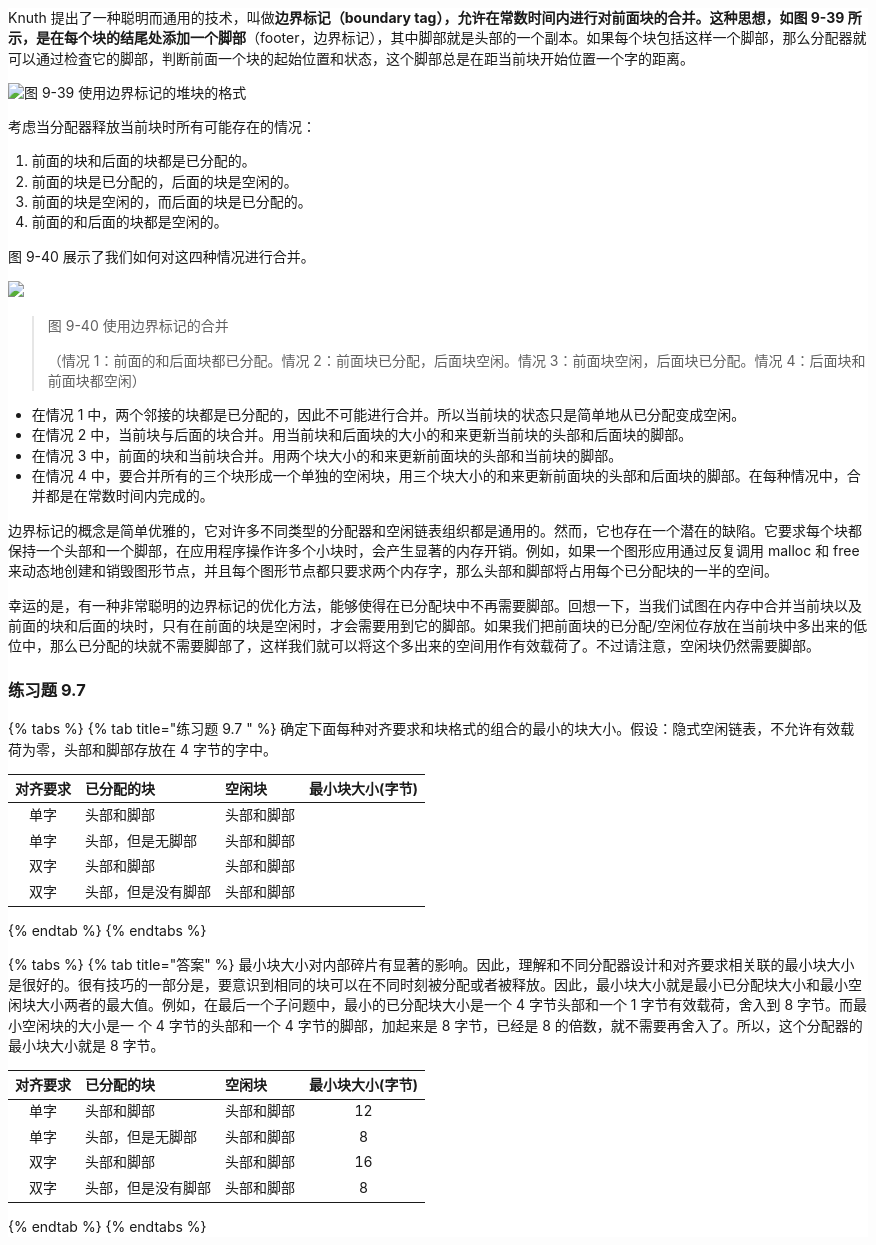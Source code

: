 Knuth 提出了一种聪明而通用的技术，叫做**边界标记（**boundary tag），允许在常数时间内进行对前面块的合并。这种思想，如图 9-39 所示，是在每个块的结尾处添加一个**脚部**（footer，边界标记），其中脚部就是头部的一个副本。如果每个块包括这样一个脚部，那么分配器就可以通过检査它的脚部，判断前面一个块的起始位置和状态，这个脚部总是在距当前块开始位置一个字的距离。

![&#x56FE; 9-39 &#x4F7F;&#x7528;&#x8FB9;&#x754C;&#x6807;&#x8BB0;&#x7684;&#x5806;&#x5757;&#x7684;&#x683C;&#x5F0F;](../../.gitbook/assets/0939-shi-yong-bian-jie-biao-ji-de-dui-kuai-de-ge-shi-.png)

考虑当分配器释放当前块时所有可能存在的情况：

1. 前面的块和后面的块都是已分配的。
2. 前面的块是已分配的，后面的块是空闲的。
3. 前面的块是空闲的，而后面的块是已分配的。
4. 前面的和后面的块都是空闲的。

图 9-40 展示了我们如何对这四种情况进行合并。

![](../../.gitbook/assets/09-40%20使用边界标记的合并.png)

> 图 9-40 使用边界标记的合并
>
> （情况 1：前面的和后面块都已分配。情况 2：前面块已分配，后面块空闲。情况 3：前面块空闲，后面块已分配。情况 4：后面块和前面块都空闲）

* 在情况 1 中，两个邻接的块都是已分配的，因此不可能进行合并。所以当前块的状态只是简单地从已分配变成空闲。
* 在情况 2 中，当前块与后面的块合并。用当前块和后面块的大小的和来更新当前块的头部和后面块的脚部。
* 在情况 3 中，前面的块和当前块合并。用两个块大小的和来更新前面块的头部和当前块的脚部。
* 在情况 4 中，要合并所有的三个块形成一个单独的空闲块，用三个块大小的和来更新前面块的头部和后面块的脚部。在每种情况中，合并都是在常数时间内完成的。

边界标记的概念是简单优雅的，它对许多不同类型的分配器和空闲链表组织都是通用的。然而，它也存在一个潜在的缺陷。它要求每个块都保持一个头部和一个脚部，在应用程序操作许多个小块时，会产生显著的内存开销。例如，如果一个图形应用通过反复调用 malloc 和 free 来动态地创建和销毁图形节点，并且每个图形节点都只要求两个内存字，那么头部和脚部将占用每个已分配块的一半的空间。

幸运的是，有一种非常聪明的边界标记的优化方法，能够使得在已分配块中不再需要脚部。回想一下，当我们试图在内存中合并当前块以及前面的块和后面的块时，只有在前面的块是空闲时，才会需要用到它的脚部。如果我们把前面块的已分配/空闲位存放在当前块中多出来的低位中，那么已分配的块就不需要脚部了，这样我们就可以将这个多出来的空间用作有效载荷了。不过请注意，空闲块仍然需要脚部。

### 练习题 9.7

{% tabs %}
{% tab title="练习题 9.7 " %}
确定下面每种对齐要求和块格式的组合的最小的块大小。假设：隐式空闲链表，不允许有效载荷为零，头部和脚部存放在 4 字节的字中。

| 对齐要求 | 已分配的块 | 空闲块 | 最小块大小\(字节\) |
| :---: | :--- | :--- | :---: |
| 单字 | 头部和脚部 | 头部和脚部 |  |
| 单字 | 头部，但是无脚部 | 头部和脚部 |  |
| 双字 | 头部和脚部 | 头部和脚部 |  |
| 双字 | 头部，但是没有脚部 | 头部和脚部 |  |
{% endtab %}
{% endtabs %}

{% tabs %}
{% tab title="答案" %}
最小块大小对内部碎片有显著的影响。因此，理解和不同分配器设计和对齐要求相关联的最小块大小是很好的。很有技巧的一部分是，要意识到相同的块可以在不同时刻被分配或者被释放。因此，最小块大小就是最小已分配块大小和最小空闲块大小两者的最大值。例如，在最后一个子问题中，最小的已分配块大小是一个 4 字节头部和一个 1 字节有效载荷，舍入到 8 字节。而最小空闲块的大小是一 个 4 字节的头部和一个 4 字节的脚部，加起来是 8 字节，已经是 8 的倍数，就不需要再舍入了。所以，这个分配器的最小块大小就是 8 字节。

| 对齐要求 | 已分配的块 | 空闲块 | 最小块大小\(字节\) |
| :---: | :--- | :--- | :---: |
| 单字 | 头部和脚部 | 头部和脚部 | 12 |
| 单字 | 头部，但是无脚部 | 头部和脚部 | 8 |
| 双字 | 头部和脚部 | 头部和脚部 | 16 |
| 双字 | 头部，但是没有脚部 | 头部和脚部 | 8 |
{% endtab %}
{% endtabs %}

